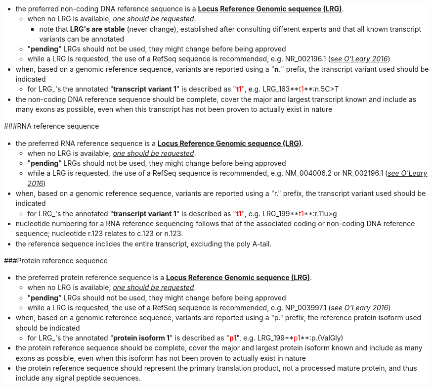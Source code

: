 *	the preferred non-coding DNA reference sequence is a **[Locus Reference Genomic sequence (LRG)](http://www.lrg-sequence.org)**.
	*	when no LRG is available, [_one should be requested_](http://www.lrg-sequence.org/lrg-request).
		*	note that **LRG's are stable** (never change), established after consulting different experts and that all known transcript variants can be annotated
	*	"**pending**” LRGs should not be used, they might change before being approved
	*	while a LRG is requested, the use of a RefSeq sequence is recommended, e.g. NR_002196.1 ([_see O'Leary 2016_](http://nar.oxfordjournals.org/content/44/D1/D733.full.pdf))
*	when, based on a genomic reference sequence, variants are reported using a "**n.**" prefix, the transcript variant used should be indicated
	*	for LRG_'s the annotated "**transcript variant 1**" is described as "**<font color="red">t1</font>**", e.g. LRG_163**<font color="red">t1</font>**:n.5C>T
*	the non-coding DNA reference sequence should be complete, cover the major and largest transcript known and include as many exons as possible, even when this transcript has not been proven to actually exist in nature


<a name="RNAr"></a>

###RNA reference sequence

*	the preferred RNA reference sequence is a **[Locus Reference Genomic sequence (LRG)](http://www.lrg-sequence.org)**.
	*	when no LRG is available, [_one should be requested_](http://www.lrg-sequence.org/lrg-request).
	*	"**pending**” LRGs should not be used, they might change before being approved
	*	while a LRG is requested, the use of a RefSeq sequence is recommended, e.g.  NM_004006.2 or NR_002196.1 ([_see O'Leary 2016_](http://nar.oxfordjournals.org/content/44/D1/D733.full.pdf))
*	when, based on a genomic reference sequence, variants are reported using a "r." prefix, the transcript variant used should be indicated
	*	for LRG_'s the annotated "**transcript variant 1**" is described as "**<font color="red">t1</font>**", e.g. LRG_199**<font color="red">t1</font>**:r.11u>g
*	nucleotide numbering for a RNA reference sequencing follows that of the associated coding or non-coding DNA reference sequence; nucleotide r.123 relates to c.123 or n.123.
* 	the reference sequence inclides the entire transcript, excluding the poly A-tail.

<a name="proteinp"></a>

###Protein reference sequence

*	the preferred protein reference sequence is a **[Locus Reference Genomic sequence (LRG)](http://www.lrg-sequence.org)**.
	*	when no LRG is available, [_one should be requested_](http://www.lrg-sequence.org/lrg-request).
	*	"**pending**” LRGs should not be used, they might change before being approved
	*	while a LRG is requested, the use of a RefSeq sequence is recommended, e.g. NP_003997.1 ([_see O'Leary 2016_](http://nar.oxfordjournals.org/content/44/D1/D733.full.pdf))
*	when, based on a genomic reference sequence, variants are reported using a "p." prefix, the reference protein isoform used should be indicated
	*	for LRG_'s the annotated "**protein isoform 1**" is described as "**<font color="red">p1</font>**", e.g. LRG_199**<font color="red">p1</font>**:p.(ValGly)
*	the protein reference sequence should be complete, cover the major and largest protein isoform known and include as many exons as possible, even when this isoform has not been proven to actually exist in nature
*	the protein reference sequence should represent the primary translation product, not a processed mature protein, and thus include any signal peptide sequences.
